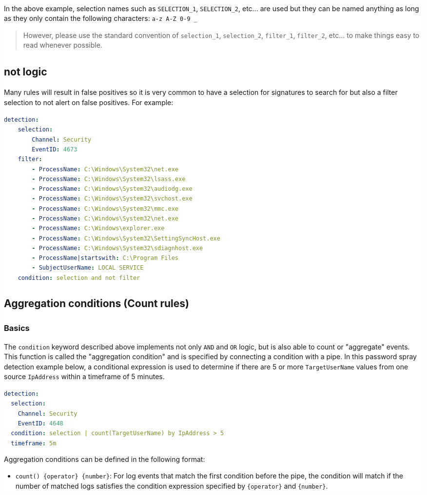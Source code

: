 In the above example, selection names such as `SELECTION_1`, `SELECTION_2`, etc... are used but they can be named anything as long as they only contain the following characters: `a-z A-Z 0-9 _`
> However, please use the standard convention of `selection_1`, `selection_2`, `filter_1`, `filter_2`, etc... to make things easy to read whenever possible.

## not logic
Many rules will result in false positives so it is very common to have a selection for signatures to search for but also a filter selection to not alert on false positives.
For example:

```yaml
detection:
    selection:
        Channel: Security
        EventID: 4673
    filter: 
        - ProcessName: C:\Windows\System32\net.exe
        - ProcessName: C:\Windows\System32\lsass.exe
        - ProcessName: C:\Windows\System32\audiodg.exe
        - ProcessName: C:\Windows\System32\svchost.exe
        - ProcessName: C:\Windows\System32\mmc.exe
        - ProcessName: C:\Windows\System32\net.exe
        - ProcessName: C:\Windows\explorer.exe
        - ProcessName: C:\Windows\System32\SettingSyncHost.exe
        - ProcessName: C:\Windows\System32\sdiagnhost.exe
        - ProcessName|startswith: C:\Program Files
        - SubjectUserName: LOCAL SERVICE
    condition: selection and not filter
```

## Aggregation conditions (Count rules)
### Basics
The `condition` keyword described above implements not only `AND` and `OR` logic, but is also able to count or "aggregate" events.
This function is called the "aggregation condition" and is specified by connecting a condition with a pipe. 
In this password spray detection example below, a conditional expression is used to determine if there are 5 or more `TargetUserName` values from one source `IpAddress` within a timeframe of 5 minutes.

```yaml
detection:
  selection:
    Channel: Security
    EventID: 4648
  condition: selection | count(TargetUserName) by IpAddress > 5
  timeframe: 5m
```

Aggregation conditions can be defined in the following format:
* `count() {operator} {number}`: For log events that match the first condition before the pipe, the condition will match if the number of matched logs satisfies the condition expression specified by `{operator}` and `{number}`.  
